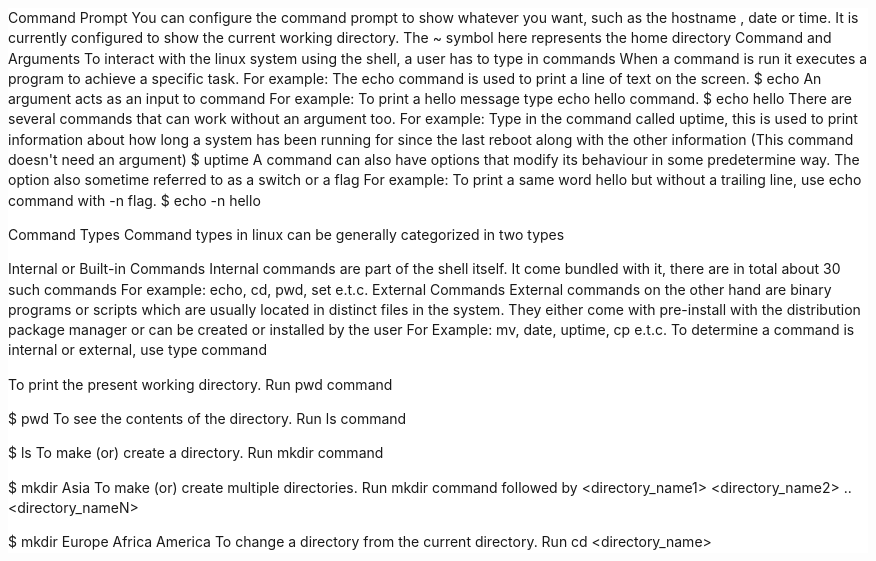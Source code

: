 
Command Prompt
You can configure the command prompt to show whatever you want, such as the hostname , date or time.
It is currently configured to show the current working directory. The ~ symbol here represents the home directory
Command and Arguments
To interact with the linux system using the shell, a user has to type in commands
When a command is run it executes a program to achieve a specific task.
For example: The echo command is used to print a line of text on the screen.
                        $ echo 
An argument acts as an input to command
For example: To print a hello message type echo hello command.
                        $ echo hello
There are several commands that can work without an argument too.
For example: Type in the command called uptime, this is used to print information about how long a system has been running for since the last reboot along with the other information (This command doesn't need an argument)
                        $ uptime 
A command can also have options that modify its behaviour in some predetermine way. The option also sometime referred to as a switch or a flag
For example: To print a same word hello but without a trailing line, use echo command with -n flag.
                        $ echo -n hello



Command Types
Command types in linux can be generally categorized in two types

Internal or Built-in Commands
Internal commands are part of the shell itself. It come bundled with it, there are in total about 30 such commands
For example: echo, cd, pwd, set e.t.c.
External Commands
External commands on the other hand are binary programs or scripts which are usually located in distinct files in the system. They either come with pre-install with the distribution package manager or can be created or installed by the user
For Example: mv, date, uptime, cp e.t.c.
To determine a command is internal or external, use type command



To print the present working directory. Run pwd command

$ pwd
To see the contents of the directory. Run ls command

$ ls 
To make (or) create a directory. Run mkdir command

$ mkdir Asia
To make (or) create multiple directories. Run mkdir command followed by <directory_name1> <directory_name2> .. <directory_nameN>

$ mkdir Europe Africa America
To change a directory from the current directory. Run cd <directory_name>

